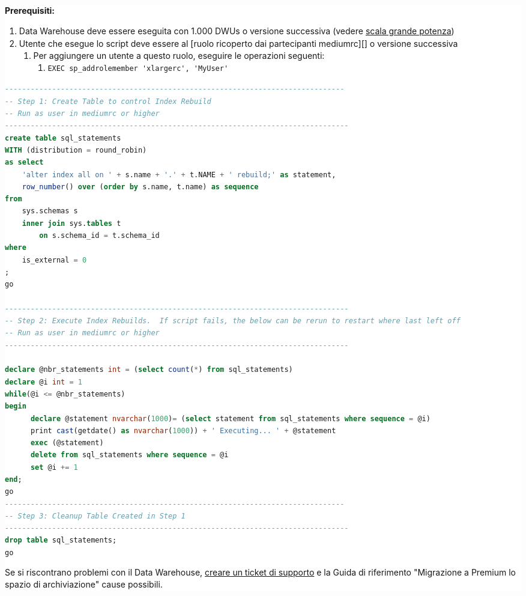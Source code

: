 **Prerequisiti:**

1.  Data Warehouse deve essere eseguita con 1.000 DWUs o versione successiva (vedere [scala grande potenza][])
2.  Utente che esegue lo script deve essere al [ruolo ricoperto dai partecipanti mediumrc][] o versione successiva
    1.  Per aggiungere un utente a questo ruolo, eseguire le operazioni seguenti: 
        1.  ````EXEC sp_addrolemember 'xlargerc', 'MyUser'````

````sql
-------------------------------------------------------------------------------
-- Step 1: Create Table to control Index Rebuild
-- Run as user in mediumrc or higher
--------------------------------------------------------------------------------
create table sql_statements
WITH (distribution = round_robin)
as select 
    'alter index all on ' + s.name + '.' + t.NAME + ' rebuild;' as statement,
    row_number() over (order by s.name, t.name) as sequence
from 
    sys.schemas s
    inner join sys.tables t
        on s.schema_id = t.schema_id
where
    is_external = 0
;
go
 
--------------------------------------------------------------------------------
-- Step 2: Execute Index Rebuilds.  If script fails, the below can be rerun to restart where last left off
-- Run as user in mediumrc or higher
--------------------------------------------------------------------------------

declare @nbr_statements int = (select count(*) from sql_statements)
declare @i int = 1
while(@i <= @nbr_statements)
begin
      declare @statement nvarchar(1000)= (select statement from sql_statements where sequence = @i)
      print cast(getdate() as nvarchar(1000)) + ' Executing... ' + @statement
      exec (@statement)
      delete from sql_statements where sequence = @i
      set @i += 1
end;
go
-------------------------------------------------------------------------------
-- Step 3: Cleanup Table Created in Step 1
--------------------------------------------------------------------------------
drop table sql_statements;
go
````

Se si riscontrano problemi con il Data Warehouse, [creare un ticket di supporto][] e la Guida di riferimento "Migrazione a Premium lo spazio di archiviazione" cause possibili.


[pianificare la migrazione automatica]: #automatic-migration-schedule
[self-migration to Premium Storage]: #self-migration-to-premium-storage
[creare un ticket di supporto]: sql-data-warehouse-get-started-create-support-ticket.md
[Azure paired region]: best-practices-availability-paired-regions.md
[main documentation site]: services/sql-data-warehouse.md
[Pausa]: sql-data-warehouse-manage-compute-portal.md/#pause-compute
[Ripristinare]: sql-data-warehouse-restore-database-portal.md
[procedura per rinominare durante la migrazione]: #optional-steps-to-rename-during-migration
[scala grande potenza]: sql-data-warehouse-manage-compute-portal/#scale-compute-power
[ruolo mediumrc]: sql-data-warehouse-develop-concurrency/#workload-management
[Spazio di archiviazione Premium per maggiore prevedibilità delle prestazioni]: https://azure.microsoft.com/en-us/blog/azure-sql-data-warehouse-introduces-premium-storage-for-greater-performance/
[Portale di Azure]: https://portal.azure.com